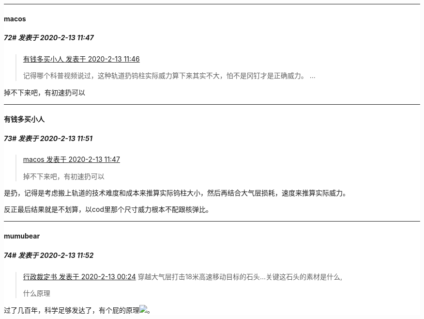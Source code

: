 





-----

####  macos  
##### 72#       发表于 2020-2-13 11:47



<blockquote><a href="httphttps://bbs.saraba1st.com/2b/forum.php?mod=redirect&amp;goto=findpost&amp;pid=46404851&amp;ptid=1913557" target="_blank">有钱多买小人 发表于 2020-2-13 11:46</a>

记得哪个科普视频说过，这种轨道扔钨柱实际威力算下来其实不大，怕不是冈钉才是正确威力。 ...</blockquote>

掉不下来吧，有初速扔可以







-----

####  有钱多买小人  
##### 73#       发表于 2020-2-13 11:51



<blockquote><a href="httphttps://bbs.saraba1st.com/2b/forum.php?mod=redirect&amp;goto=findpost&amp;pid=46404865&amp;ptid=1913557" target="_blank">macos 发表于 2020-2-13 11:47</a>

掉不下来吧，有初速扔可以</blockquote>
是扔，记得是考虑搬上轨道的技术难度和成本来推算实际钨柱大小，然后再结合大气层损耗，速度来推算实际威力。


反正最后结果就是不划算，以cod里那个尺寸威力根本不配跟核弹比。







-----

####  mumubear  
##### 74#       发表于 2020-2-13 11:52



<blockquote><a href="httphttps://bbs.saraba1st.com/2b/forum.php?mod=redirect&amp;goto=findpost&amp;pid=46402233&amp;ptid=1913557" target="_blank">行政裁定书 发表于 2020-2-13 00:24</a>
穿越大气层打击18米高速移动目标的石头...关键这石头的素材是什么,

什么原理</blockquote>
过了几百年，科学足够发达了，有个屁的原理<img src="https://static.saraba1st.com/image/smiley/face2017/001.png" referrerpolicy="no-referrer">。






